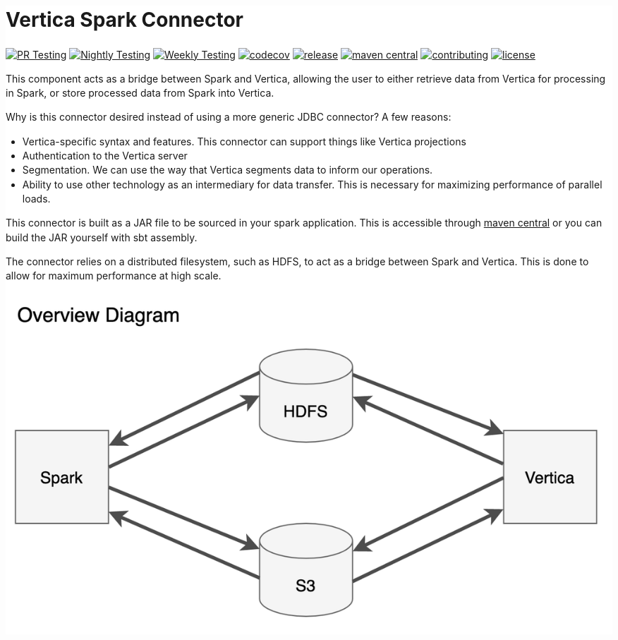 # Vertica Spark Connector

[![PR Testing](https://github.com/vertica/spark-connector/actions/workflows/on-pull-request.yml/badge.svg)](https://github.com/vertica/spark-connector/actions/workflows/on-pull-request.yml)
[![Nightly Testing](https://github.com/vertica/spark-connector/actions/workflows/nightly.yml/badge.svg)](https://github.com/vertica/spark-connector/actions/workflows/nightly.yml)
[![Weekly Testing](https://github.com/vertica/spark-connector/actions/workflows/weekly.yml/badge.svg)](https://github.com/vertica/spark-connector/actions/workflows/weekly.yml)
[![codecov](https://codecov.io/gh/vertica/spark-connector/branch/main/graph/badge.svg?token=qj8m00uq2H)](https://codecov.io/gh/vertica/spark-connector)
[![release](https://img.shields.io/github/v/release/vertica/spark-connector?color=blue&include_prereleases)](https://github.com/vertica/spark-connector/releases/latest)
[![maven central](https://img.shields.io/maven-central/v/com.vertica.spark/vertica-spark)](https://mvnrepository.com/artifact/com.vertica.spark/vertica-spark/latest)
[![contributing](https://img.shields.io/badge/contributing-read-orange)](CONTRIBUTING.md)
[![license](https://img.shields.io/badge/license-Apache%202.0-orange.svg)](https://opensource.org/licenses/Apache-2.0)

This component acts as a bridge between Spark and Vertica, allowing the user to either retrieve data from Vertica for processing in Spark, or store processed data from Spark into Vertica.

Why is this connector desired instead of using a more generic JDBC connector? A few reasons:
* Vertica-specific syntax and features. This connector can support things like Vertica projections
* Authentication to the Vertica server 
* Segmentation. We can use the way that Vertica segments data to inform our operations. 
* Ability to use other technology as an intermediary for data transfer. This is necessary for maximizing performance of parallel loads.

This connector is built as a JAR file to be sourced in your spark application. This is accessible through [maven central](https://repo1.maven.org/maven2/com/vertica/spark/vertica-spark/) or you can build the JAR yourself with sbt assembly.

The connector relies on a distributed filesystem, such as HDFS, to act as a bridge between Spark and Vertica. This is done to allow for maximum performance at high scale. 

![Overview](img/Overview.png?raw=true "")
